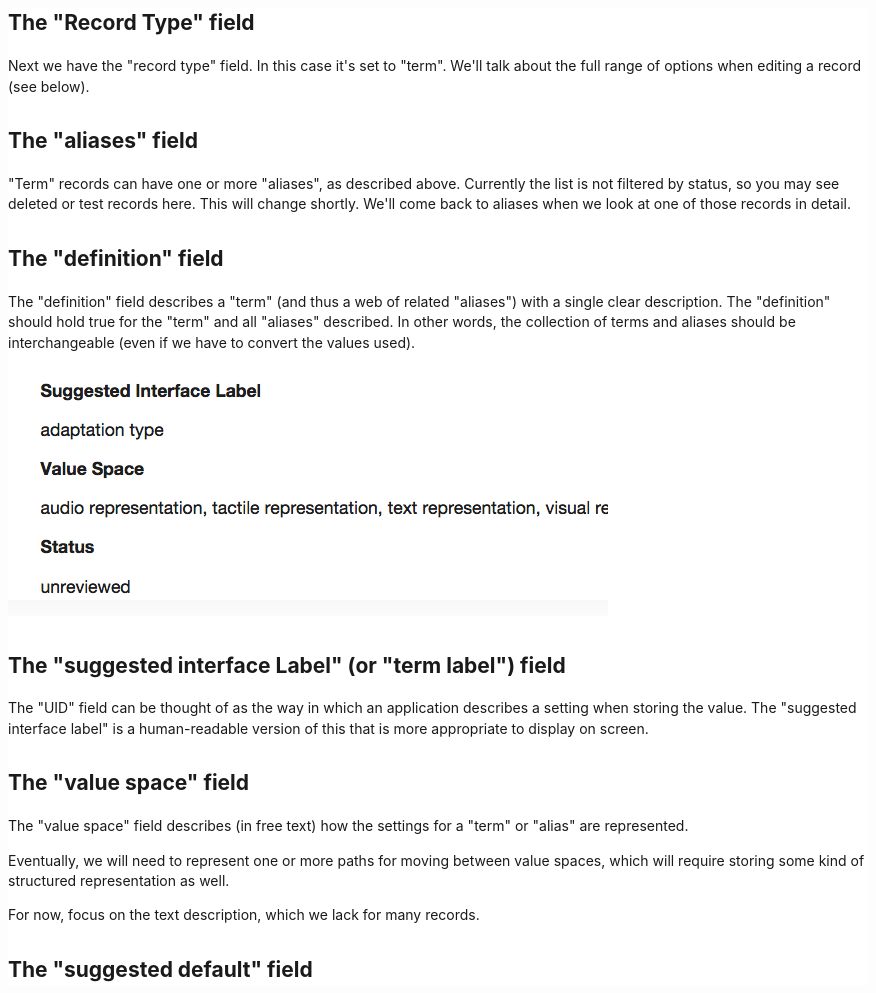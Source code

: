 ## The "Record Type" field

Next we have the "record type" field.  In this case it's set to "term".  We'll talk about the full range of options when editing a record (see below).

## The "aliases" field

"Term" records can have one or more "aliases", as described above.  Currently the list is not filtered by status, so you may see deleted or test records here.  This will change shortly.  We'll come back to aliases when we look at one of those records in detail.

## The "definition" field

The "definition" field describes a "term" (and thus a web of related "aliases") with a single clear description.  The "definition" should hold true for the "term" and all "aliases" described.  In other words, the collection of terms and aliases should be interchangeable (even if we have to convert the values used).

![Further down the "term" view, displaying the fields described in the next section.](images/view-term-02second-screen.png)

## The "suggested interface Label" (or "term label") field

The "UID" field can be thought of as the way in which an application describes a setting when storing the value.  The "suggested interface label" is a human-readable version of this that is more appropriate to display on screen.

## The "value space" field

The "value space" field describes (in free text) how the settings for a "term" or "alias" are represented.

Eventually, we will need to represent one or more paths for moving between value spaces, which will require storing some kind of structured representation as well.

For now, focus on the text description, which we lack for many records.

## The "suggested default" field
